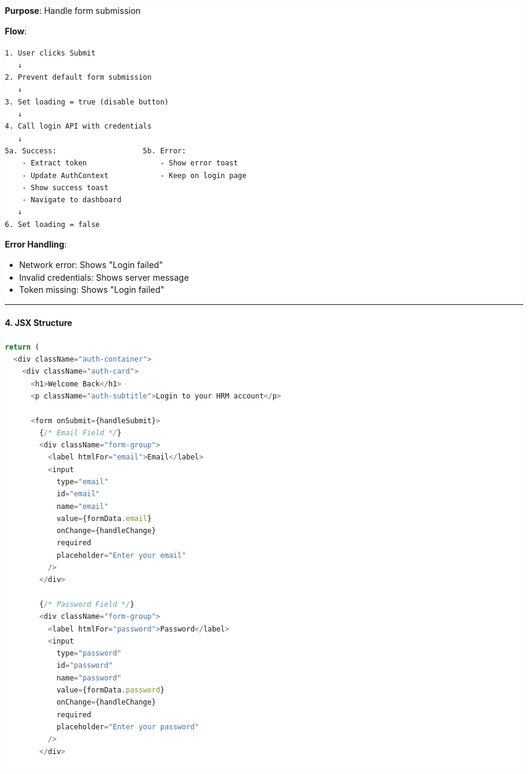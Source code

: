 **Purpose**: Handle form submission

**Flow**:
```
1. User clicks Submit
   ↓
2. Prevent default form submission
   ↓
3. Set loading = true (disable button)
   ↓
4. Call login API with credentials
   ↓
5a. Success:                    5b. Error:
    - Extract token                 - Show error toast
    - Update AuthContext            - Keep on login page
    - Show success toast
    - Navigate to dashboard
   ↓
6. Set loading = false
```

**Error Handling**:
- Network error: Shows "Login failed"
- Invalid credentials: Shows server message
- Token missing: Shows "Login failed"

---

#### 4. JSX Structure
```javascript
return (
  <div className="auth-container">
    <div className="auth-card">
      <h1>Welcome Back</h1>
      <p className="auth-subtitle">Login to your HRM account</p>
      
      <form onSubmit={handleSubmit}>
        {/* Email Field */}
        <div className="form-group">
          <label htmlFor="email">Email</label>
          <input
            type="email"
            id="email"
            name="email"
            value={formData.email}
            onChange={handleChange}
            required
            placeholder="Enter your email"
          />
        </div>
        
        {/* Password Field */}
        <div className="form-group">
          <label htmlFor="password">Password</label>
          <input
            type="password"
            id="password"
            name="password"
            value={formData.password}
            onChange={handleChange}
            required
            placeholder="Enter your password"
          />
        </div>
        
```